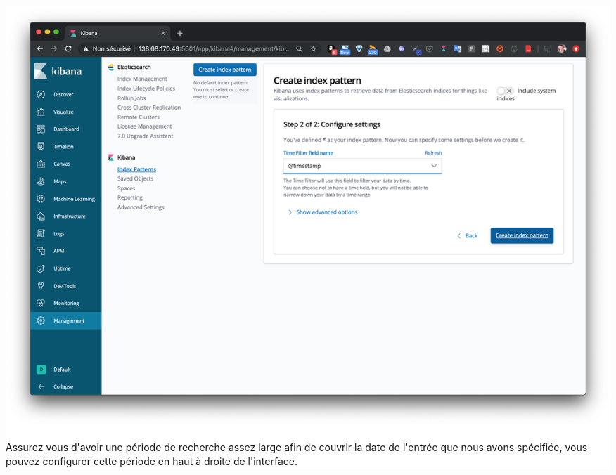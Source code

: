 ![ELK](./images/elk3.png)

Assurez vous d'avoir une période de recherche assez large afin de couvrir la date de l'entrée que nous avons spécifiée, vous pouvez configurer cette période en haut à droite de l'interface.

